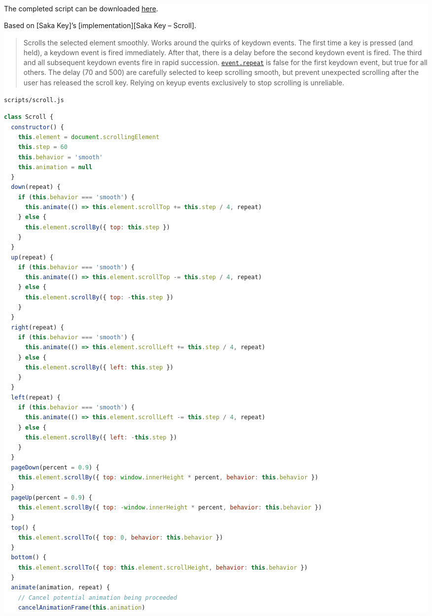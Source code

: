 The completed script can be downloaded [here][Scroll].

Based on [Saka Key]’s [implementation][Saka Key – Scroll].

> Scrolls the selected element smoothly.  Works around the quirks of keydown events.
> The first time a key is pressed (and held), a keydown event is fired immediately.
> After that, there is a delay before the second keydown event is fired.
> The third and all subsequent keydown events fire in rapid succession.
> [`event.repeat`][repeat] is false for the first keydown event, but true for all others.
> The delay (70 and 500) are carefully selected to keep scrolling smooth, but
> prevent unexpected scrolling after the user has released the scroll key.
> Relying on keyup events exclusively to stop scrolling is unreliable.

`scripts/scroll.js`

``` javascript
class Scroll {
  constructor() {
    this.element = document.scrollingElement
    this.step = 60
    this.behavior = 'smooth'
    this.animation = null
  }
  down(repeat) {
    if (this.behavior === 'smooth') {
      this.animate(() => this.element.scrollTop += this.step / 4, repeat)
    } else {
      this.element.scrollBy({ top: this.step })
    }
  }
  up(repeat) {
    if (this.behavior === 'smooth') {
      this.animate(() => this.element.scrollTop -= this.step / 4, repeat)
    } else {
      this.element.scrollBy({ top: -this.step })
    }
  }
  right(repeat) {
    if (this.behavior === 'smooth') {
      this.animate(() => this.element.scrollLeft += this.step / 4, repeat)
    } else {
      this.element.scrollBy({ left: this.step })
    }
  }
  left(repeat) {
    if (this.behavior === 'smooth') {
      this.animate(() => this.element.scrollLeft -= this.step / 4, repeat)
    } else {
      this.element.scrollBy({ left: -this.step })
    }
  }
  pageDown(percent = 0.9) {
    this.element.scrollBy({ top: window.innerHeight * percent, behavior: this.behavior })
  }
  pageUp(percent = 0.9) {
    this.element.scrollBy({ top: -window.innerHeight * percent, behavior: this.behavior })
  }
  top() {
    this.element.scrollTo({ top: 0, behavior: this.behavior })
  }
  bottom() {
    this.element.scrollTo({ top: this.element.scrollHeight, behavior: this.behavior })
  }
  animate(animation, repeat) {
    // Cancel potential animation being proceeded
    cancelAnimationFrame(this.animation)
```

[Keyboard shortcut to deselect omnibox in Chrome]: https://superuser.com/questions/726447/keyboard-shortcut-to-deselect-omnibox-in-chrome
[Part 1]: #part-1-modal
[Getting Started]: #getting-started
[Events]: #events
[Updates]: #updates
[Part 6]: #part-6-chrome-apis
[Chrome]: https://google.com/chrome/
[Firefox]: https://mozilla.org/firefox/
[surf]: https://surf.suckless.org
[Chrome keyboard shortcuts]: https://support.google.com/chrome/answer/157179
[Firefox keyboard shortcuts]: https://support.mozilla.org/en-US/kb/keyboard-shortcuts-perform-firefox-tasks-quickly
[surf keyboard shortcuts]: https://git.suckless.org/surf/file/config.def.h.html
[Configuration for Chrome]: https://github.com/alexherbo2/chrome-configuration
[Configuration for Firefox]: https://github.com/alexherbo2/firefox-configuration
[Configuration for surf]: https://github.com/alexherbo2/surf-configuration
[Modal]: https://github.com/alexherbo2/modal.js
[Prompt]: https://github.com/alexherbo2/prompt.js
[Hint]: https://github.com/alexherbo2/hint.js
[Selection]: https://github.com/alexherbo2/selection.js
[Mouse]: https://github.com/alexherbo2/mouse.js
[Clipboard]: https://github.com/alexherbo2/clipboard.js
[Scroll]: https://github.com/alexherbo2/scroll.js
[Player]: https://github.com/alexherbo2/player.js
[Commands]: https://github.com/alexherbo2/chrome-commands
[Shell]: https://github.com/alexherbo2/chrome-shell
[chrome-dmenu]: https://github.com/alexherbo2/chrome-dmenu
[Theme]: https://github.com/alexherbo2/chrome-theme
[QWERTY]: https://en.wikipedia.org/wiki/QWERTY
[Chrome Developer Dashboard]: https://chrome.google.com/webstore/developer/dashboard
[Publish in the Chrome Web Store]: https://developer.chrome.com/webstore/publish
[User Data Directory]: https://chromium.googlesource.com/chromium/src/+/master/docs/user_data_dir.md
[Getting Started Tutorial]: https://developer.chrome.com/extensions/getstarted
[Manifest]: https://developer.chrome.com/extensions/manifest
[Manifest – Key]: https://developer.chrome.com/extensions/manifest/key
[Manifest – Icons]: https://developer.chrome.com/extensions/manifest/icons
[Declare Permissions]: https://developer.chrome.com/extensions/declare_permissions
[Content Scripts]: https://developer.chrome.com/extensions/content_scripts
[Manage Events with Background Scripts]: https://developer.chrome.com/extensions/background_pages
[Message Passing]: https://developer.chrome.com/extensions/messaging
[Cross-extension messaging]: https://developer.chrome.com/extensions/messaging#external
[Native messaging host location]: https://developer.chrome.com/extensions/nativeMessaging#native-messaging-host-location
[runtime.connect]: https://developer.chrome.com/extensions/runtime#method-connect
[runtime.connectNative]: https://developer.chrome.com/extensions/runtime#method-connectNative
[runtime.sendMessage]: https://developer.chrome.com/extensions/runtime#method-sendMessage
[runtime.sendNativeMessage]: https://developer.chrome.com/extensions/runtime#method-sendNativeMessage
[chrome.commands]: https://developer.chrome.com/extensions/commands
[keydown]: https://developer.mozilla.org/en-US/docs/Web/API/Document/keydown_event
[activeElement]: https://developer.mozilla.org/en-US/docs/Web/API/DocumentOrShadowRoot/activeElement
[blur]: https://developer.mozilla.org/en-US/docs/Web/API/Element/blur_event
[Element]: https://developer.mozilla.org/en-US/docs/Web/API/Element
[focus]: https://developer.mozilla.org/en-US/docs/Web/API/Element/focus_event
[target]: https://developer.mozilla.org/en-US/docs/Web/API/Event/target
[KeyboardEvent.code]: https://developer.mozilla.org/en-US/docs/Web/API/KeyboardEvent/code
[Key Values]: https://developer.mozilla.org/en-US/docs/Web/API/KeyboardEvent/key/Key_Values
[Modifiers]: https://developer.mozilla.org/en-US/docs/Web/API/KeyboardEvent/key/Key_Values#Modifier_keys
[repeat]: https://developer.mozilla.org/en-US/docs/Web/API/KeyboardEvent/repeat